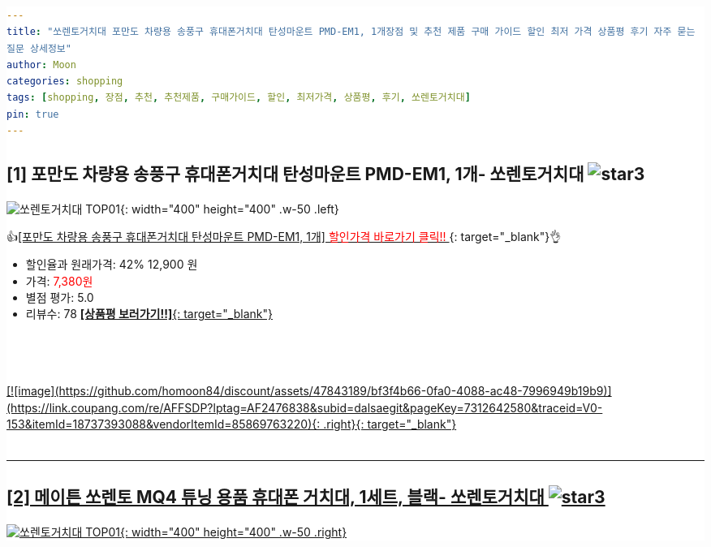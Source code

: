 ```yaml
---
title: "쏘렌토거치대 포만도 차량용 송풍구 휴대폰거치대 탄성마운트 PMD-EM1, 1개장점 및 추천 제품 구매 가이드 할인 최저 가격 상품평 후기 자주 묻는 질문 상세정보"
author: Moon
categories: shopping
tags: [shopping, 장점, 추천, 추천제품, 구매가이드, 할인, 최저가격, 상품평, 후기, 쏘렌토거치대]
pin: true
---
```



 


        
       
## [1] 포만도 차량용 송풍구 휴대폰거치대 탄성마운트 PMD-EM1, 1개- 쏘렌토거치대  <img width="81" alt="star3" src="https://user-images.githubusercontent.com/78655692/151471989-9e21d7a8-a7b6-44b0-b598-2bb204b56b00.png">

![쏘렌토거치대 TOP01](https://thumbnail6.coupangcdn.com/thumbnails/remote/230x230ex/image/vendor_inventory/615e/48346952253a3fb04e521feaf6d8bbd5d75984b29087fce98360917fa6e4.jpg){: width="400" height="400" .w-50 .left}


👍<a href="https://link.coupang.com/re/AFFSDP?lptag=AF2476838&subid=dalsaegit&pageKey=7312642580&traceid=V0-153&itemId=18737393088&vendorItemId=85869763220">[포만도 차량용 송풍구 휴대폰거치대 탄성마운트 PMD-EM1, 1개]<font color=red> 할인가격 바로가기 클릭!! </font></a>{: target="_blank"}👌
<br>
- 할인율과 원래가격: 42%  12,900   원
- 가격: <span style='color:red'>7,380원</span>
- 별점 평가: 5.0
- 리뷰수: 78 <a href="https://link.coupang.com/re/AFFSDP?lptag=AF2476838&subid=dalsaegit&pageKey=7312642580&traceid=V0-153&itemId=18737393088&vendorItemId=85869763220"> <strong>[상품평 보러가기!!]</strong>{: target="_blank"}
<br>
<br>
<br>
[![image](https://github.com/homoon84/discount/assets/47843189/bf3f4b66-0fa0-4088-ac48-7996949b19b9)](https://link.coupang.com/re/AFFSDP?lptag=AF2476838&subid=dalsaegit&pageKey=7312642580&traceid=V0-153&itemId=18737393088&vendorItemId=85869763220){: .right}{: target="_blank"}
<br>
<br>

---

        
       
## [2] 메이튼 쏘렌토 MQ4 튜닝 용품 휴대폰 거치대, 1세트, 블랙- 쏘렌토거치대  <img width="81" alt="star3" src="https://user-images.githubusercontent.com/78655692/151471989-9e21d7a8-a7b6-44b0-b598-2bb204b56b00.png">

![쏘렌토거치대 TOP01](https://thumbnail6.coupangcdn.com/thumbnails/remote/230x230ex/image/retail/images/1675304337817778-10c1b44e-9ba6-4660-95cb-f960f6349158.jpg){: width="400" height="400" .w-50 .right}
